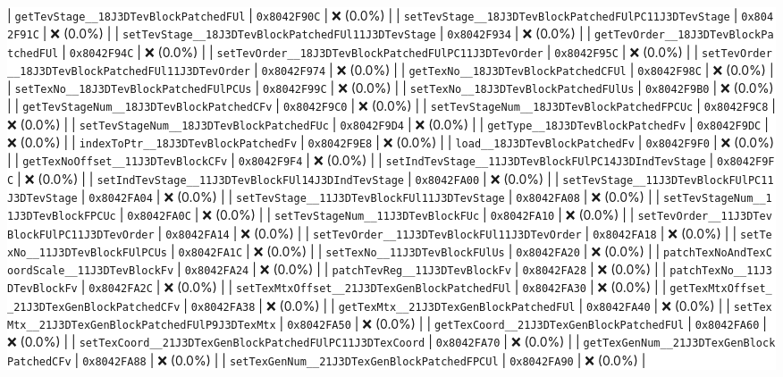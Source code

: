 | `getTevStage__18J3DTevBlockPatchedFUl` | `0x8042F90C` | :x: (0.0%) |
| `setTevStage__18J3DTevBlockPatchedFUlPC11J3DTevStage` | `0x8042F91C` | :x: (0.0%) |
| `setTevStage__18J3DTevBlockPatchedFUl11J3DTevStage` | `0x8042F934` | :x: (0.0%) |
| `getTevOrder__18J3DTevBlockPatchedFUl` | `0x8042F94C` | :x: (0.0%) |
| `setTevOrder__18J3DTevBlockPatchedFUlPC11J3DTevOrder` | `0x8042F95C` | :x: (0.0%) |
| `setTevOrder__18J3DTevBlockPatchedFUl11J3DTevOrder` | `0x8042F974` | :x: (0.0%) |
| `getTexNo__18J3DTevBlockPatchedCFUl` | `0x8042F98C` | :x: (0.0%) |
| `setTexNo__18J3DTevBlockPatchedFUlPCUs` | `0x8042F99C` | :x: (0.0%) |
| `setTexNo__18J3DTevBlockPatchedFUlUs` | `0x8042F9B0` | :x: (0.0%) |
| `getTevStageNum__18J3DTevBlockPatchedCFv` | `0x8042F9C0` | :x: (0.0%) |
| `setTevStageNum__18J3DTevBlockPatchedFPCUc` | `0x8042F9C8` | :x: (0.0%) |
| `setTevStageNum__18J3DTevBlockPatchedFUc` | `0x8042F9D4` | :x: (0.0%) |
| `getType__18J3DTevBlockPatchedFv` | `0x8042F9DC` | :x: (0.0%) |
| `indexToPtr__18J3DTevBlockPatchedFv` | `0x8042F9E8` | :x: (0.0%) |
| `load__18J3DTevBlockPatchedFv` | `0x8042F9F0` | :x: (0.0%) |
| `getTexNoOffset__11J3DTevBlockCFv` | `0x8042F9F4` | :x: (0.0%) |
| `setIndTevStage__11J3DTevBlockFUlPC14J3DIndTevStage` | `0x8042F9FC` | :x: (0.0%) |
| `setIndTevStage__11J3DTevBlockFUl14J3DIndTevStage` | `0x8042FA00` | :x: (0.0%) |
| `setTevStage__11J3DTevBlockFUlPC11J3DTevStage` | `0x8042FA04` | :x: (0.0%) |
| `setTevStage__11J3DTevBlockFUl11J3DTevStage` | `0x8042FA08` | :x: (0.0%) |
| `setTevStageNum__11J3DTevBlockFPCUc` | `0x8042FA0C` | :x: (0.0%) |
| `setTevStageNum__11J3DTevBlockFUc` | `0x8042FA10` | :x: (0.0%) |
| `setTevOrder__11J3DTevBlockFUlPC11J3DTevOrder` | `0x8042FA14` | :x: (0.0%) |
| `setTevOrder__11J3DTevBlockFUl11J3DTevOrder` | `0x8042FA18` | :x: (0.0%) |
| `setTexNo__11J3DTevBlockFUlPCUs` | `0x8042FA1C` | :x: (0.0%) |
| `setTexNo__11J3DTevBlockFUlUs` | `0x8042FA20` | :x: (0.0%) |
| `patchTexNoAndTexCoordScale__11J3DTevBlockFv` | `0x8042FA24` | :x: (0.0%) |
| `patchTevReg__11J3DTevBlockFv` | `0x8042FA28` | :x: (0.0%) |
| `patchTexNo__11J3DTevBlockFv` | `0x8042FA2C` | :x: (0.0%) |
| `setTexMtxOffset__21J3DTexGenBlockPatchedFUl` | `0x8042FA30` | :x: (0.0%) |
| `getTexMtxOffset__21J3DTexGenBlockPatchedCFv` | `0x8042FA38` | :x: (0.0%) |
| `getTexMtx__21J3DTexGenBlockPatchedFUl` | `0x8042FA40` | :x: (0.0%) |
| `setTexMtx__21J3DTexGenBlockPatchedFUlP9J3DTexMtx` | `0x8042FA50` | :x: (0.0%) |
| `getTexCoord__21J3DTexGenBlockPatchedFUl` | `0x8042FA60` | :x: (0.0%) |
| `setTexCoord__21J3DTexGenBlockPatchedFUlPC11J3DTexCoord` | `0x8042FA70` | :x: (0.0%) |
| `getTexGenNum__21J3DTexGenBlockPatchedCFv` | `0x8042FA88` | :x: (0.0%) |
| `setTexGenNum__21J3DTexGenBlockPatchedFPCUl` | `0x8042FA90` | :x: (0.0%) |